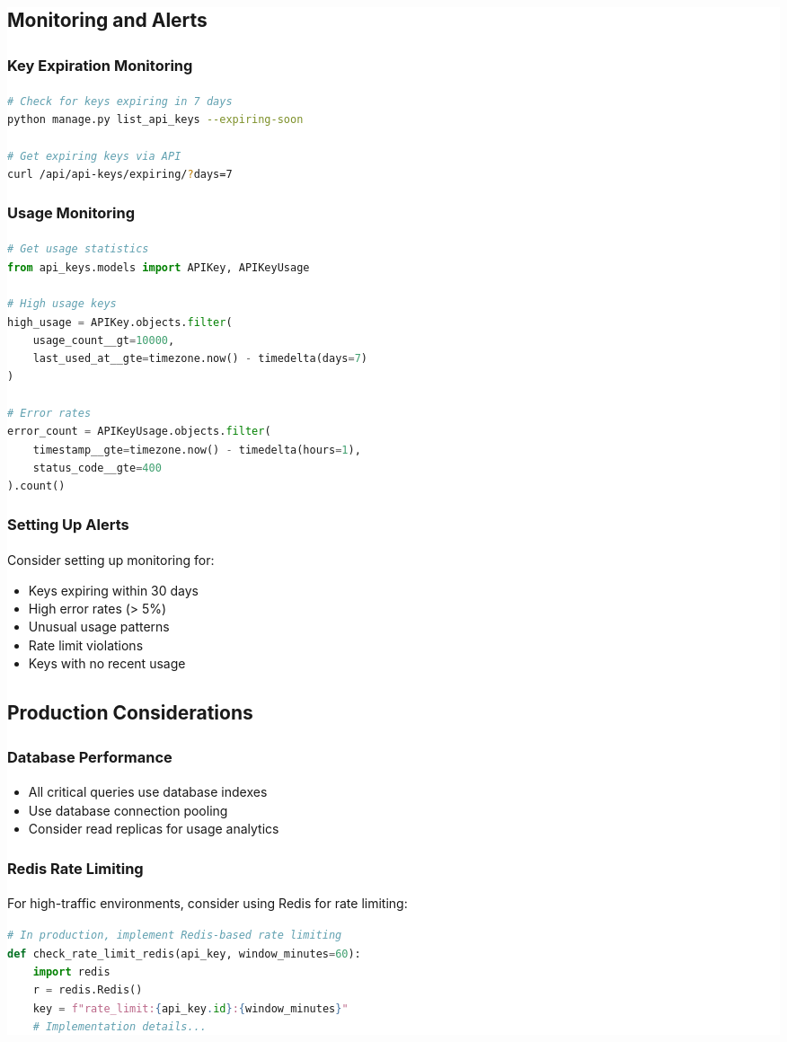 ## Monitoring and Alerts

### Key Expiration Monitoring
```bash
# Check for keys expiring in 7 days
python manage.py list_api_keys --expiring-soon

# Get expiring keys via API
curl /api/api-keys/expiring/?days=7
```

### Usage Monitoring
```python
# Get usage statistics
from api_keys.models import APIKey, APIKeyUsage

# High usage keys
high_usage = APIKey.objects.filter(
    usage_count__gt=10000,
    last_used_at__gte=timezone.now() - timedelta(days=7)
)

# Error rates
error_count = APIKeyUsage.objects.filter(
    timestamp__gte=timezone.now() - timedelta(hours=1),
    status_code__gte=400
).count()
```

### Setting Up Alerts
Consider setting up monitoring for:
- Keys expiring within 30 days
- High error rates (> 5%)
- Unusual usage patterns
- Rate limit violations
- Keys with no recent usage

## Production Considerations

### Database Performance
- All critical queries use database indexes
- Use database connection pooling
- Consider read replicas for usage analytics

### Redis Rate Limiting
For high-traffic environments, consider using Redis for rate limiting:
```python
# In production, implement Redis-based rate limiting
def check_rate_limit_redis(api_key, window_minutes=60):
    import redis
    r = redis.Redis()
    key = f"rate_limit:{api_key.id}:{window_minutes}"
    # Implementation details...
```
